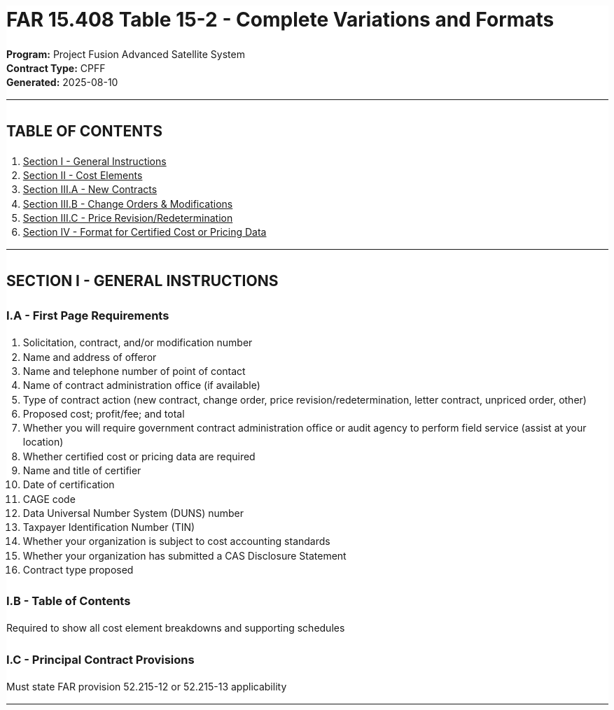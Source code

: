 # FAR 15.408 Table 15-2 - Complete Variations and Formats

**Program:** Project Fusion Advanced Satellite System  
**Contract Type:** CPFF  
**Generated:** 2025-08-10  

---

## TABLE OF CONTENTS
1. [Section I - General Instructions](#section-i---general-instructions)
2. [Section II - Cost Elements](#section-ii---cost-elements)  
3. [Section III.A - New Contracts](#section-iiia---new-contracts)
4. [Section III.B - Change Orders & Modifications](#section-iiib---change-orders-modifications-rev-mod-claims)
5. [Section III.C - Price Revision/Redetermination](#section-iiic---price-revisionredetermination)
6. [Section IV - Format for Certified Cost or Pricing Data](#section-iv---format-for-certified-cost-or-pricing-data)

---

## SECTION I - GENERAL INSTRUCTIONS

### I.A - First Page Requirements
1. Solicitation, contract, and/or modification number
2. Name and address of offeror
3. Name and telephone number of point of contact
4. Name of contract administration office (if available)
5. Type of contract action (new contract, change order, price revision/redetermination, letter contract, unpriced order, other)
6. Proposed cost; profit/fee; and total
7. Whether you will require government contract administration office or audit agency to perform field service (assist at your location)
8. Whether certified cost or pricing data are required
9. Name and title of certifier
10. Date of certification
11. CAGE code
12. Data Universal Number System (DUNS) number
13. Taxpayer Identification Number (TIN)
14. Whether your organization is subject to cost accounting standards
15. Whether your organization has submitted a CAS Disclosure Statement
16. Contract type proposed

### I.B - Table of Contents
Required to show all cost element breakdowns and supporting schedules

### I.C - Principal Contract Provisions
Must state FAR provision 52.215-12 or 52.215-13 applicability

---
